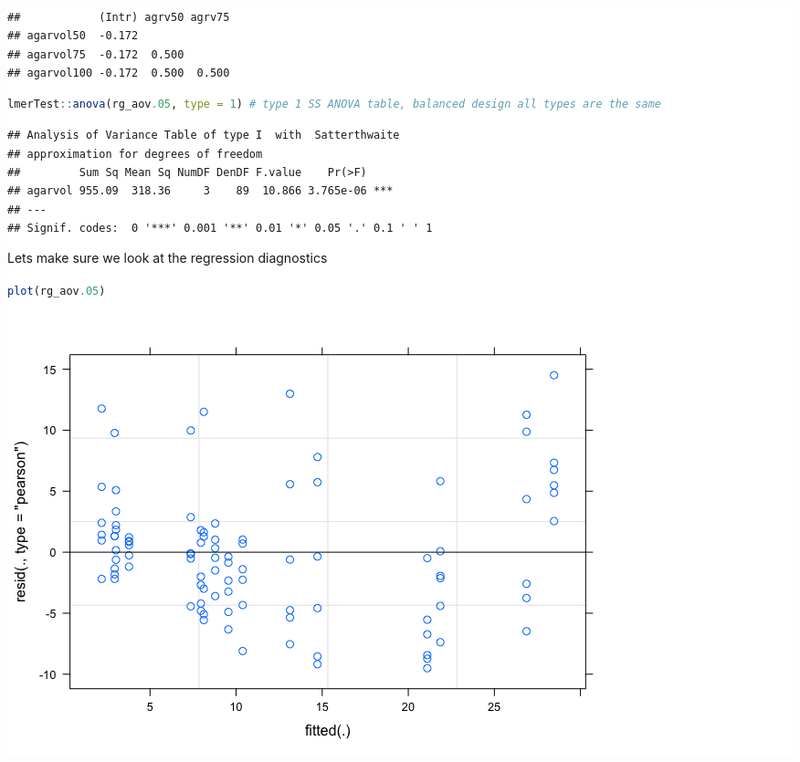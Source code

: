     ##            (Intr) agrv50 agrv75
    ## agarvol50  -0.172              
    ## agarvol75  -0.172  0.500       
    ## agarvol100 -0.172  0.500  0.500

``` r
lmerTest::anova(rg_aov.05, type = 1) # type 1 SS ANOVA table, balanced design all types are the same 
```

    ## Analysis of Variance Table of type I  with  Satterthwaite 
    ## approximation for degrees of freedom
    ##         Sum Sq Mean Sq NumDF DenDF F.value    Pr(>F)    
    ## agarvol 955.09  318.36     3    89  10.866 3.765e-06 ***
    ## ---
    ## Signif. codes:  0 '***' 0.001 '**' 0.01 '*' 0.05 '.' 0.1 ' ' 1

Lets make sure we look at the regression diagnostics

``` r
plot(rg_aov.05)
```

![](AssayDevelopment_files/figure-markdown_github/Regression%20Diag1.-1.png)
